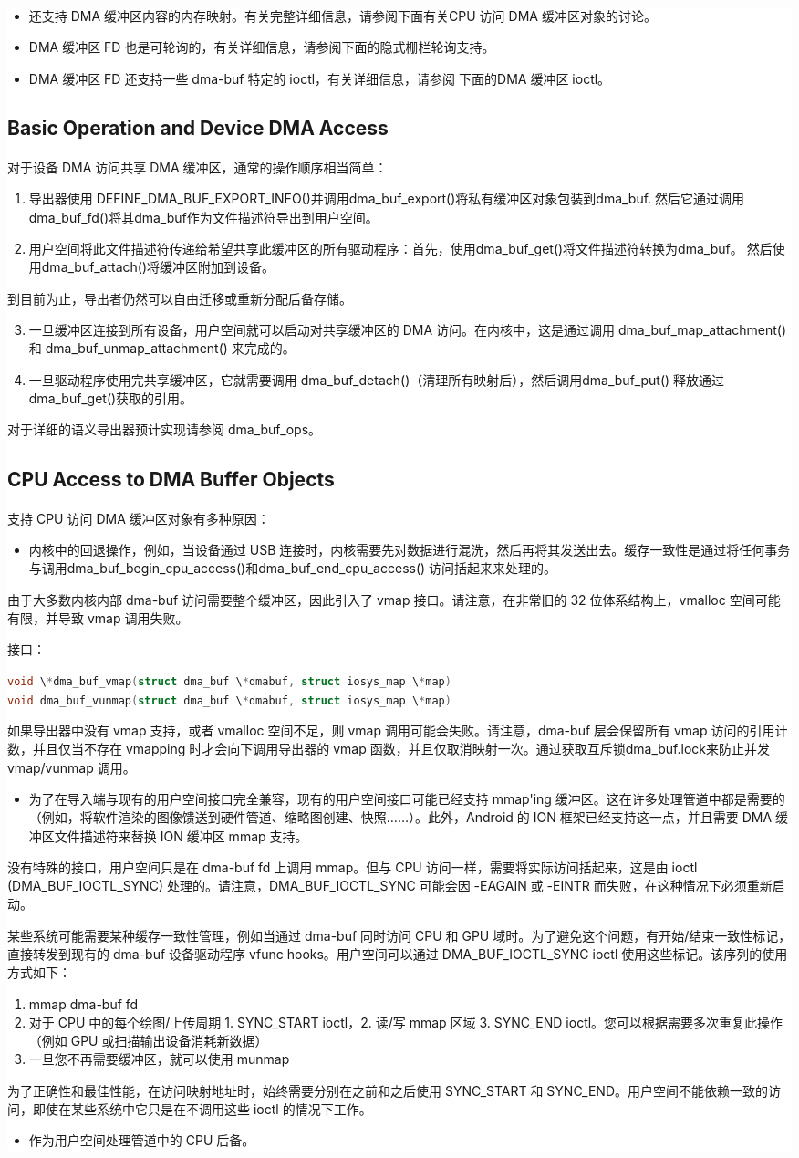 * 还支持 DMA 缓冲区内容的内存映射。有关完整详细信息，请参阅下面有关CPU 访问 DMA 缓冲区对象的讨论。

* DMA 缓冲区 FD 也是可轮询的，有关详细信息，请参阅下面的隐式栅栏轮询支持。

* DMA 缓冲区 FD 还支持一些 dma-buf 特定的 ioctl，有关详细信息，请参阅 下面的DMA 缓冲区 ioctl。

## Basic Operation and Device DMA Access

对于设备 DMA 访问共享 DMA 缓冲区，通常的操作顺序相当简单：

1. 导出器使用 DEFINE_DMA_BUF_EXPORT_INFO()并调用dma_buf_export()将私有缓冲区对象包装到dma_buf. 然后它通过调用dma_buf_fd()将其dma_buf作为文件描述符导出到用户空间。

2. 用户空间将此文件描述符传递给希望共享此缓冲区的所有驱动程序：首先，使用dma_buf_get()将文件描述符转换为dma_buf。 然后使用dma_buf_attach()将缓冲区附加到设备。

到目前为止，导出者仍然可以自由迁移或重新分配后备存储。

3. 一旦缓冲区连接到所有设备，用户空间就可以启动对共享缓冲区的 DMA 访问。在内核中，这是通过调用 dma_buf_map_attachment()和 dma_buf_unmap_attachment() 来完成的。

4. 一旦驱动程序使用完共享缓冲区，它就需要调用 dma_buf_detach()（清理所有映射后），然后调用dma_buf_put() 释放通过dma_buf_get()获取的引用。

对于详细的语义导出器预计实现请参阅 dma_buf_ops。

## CPU Access to DMA Buffer Objects

支持 CPU 访问 DMA 缓冲区对象有多种原因：

* 内核中的回退操作，例如，当设备通过 USB 连接时，内核需要先对数据进行混洗，然后再将其发送出去。缓存一致性是通过将任何事务与调用dma_buf_begin_cpu_access()和dma_buf_end_cpu_access() 访问括起来来处理的。

由于大多数内核内部 dma-buf 访问需要整个缓冲区，因此引入了 vmap 接口。请注意，在非常旧的 32 位体系结构上，vmalloc 空间可能有限，并导致 vmap 调用失败。

接口：
```c
void \*dma_buf_vmap(struct dma_buf \*dmabuf, struct iosys_map \*map)
void dma_buf_vunmap(struct dma_buf \*dmabuf, struct iosys_map \*map)
```
如果导出器中没有 vmap 支持，或者 vmalloc 空间不足，则 vmap 调用可能会失败。请注意，dma-buf 层会保留所有 vmap 访问的引用计数，并且仅当不存在 vmapping 时才会向下调用导出器的 vmap 函数，并且仅取消映射一次。通过获取互斥锁dma_buf.lock来防止并发 vmap/vunmap 调用。

* 为了在导入端与现有的用户空间接口完全兼容，现有的用户空间接口可能已经支持 mmap'ing 缓冲区。这在许多处理管道中都是需要的（例如，将软件渲染的图像馈送到硬件管道、缩略图创建、快照……）。此外，Android 的 ION 框架已经支持这一点，并且需要 DMA 缓冲区文件描述符来替换 ION 缓冲区 mmap 支持。

没有特殊的接口，用户空间只是在 dma-buf fd 上调用 mmap。但与 CPU 访问一样，需要将实际访问括起来，这是由 ioctl (DMA_BUF_IOCTL_SYNC) 处理的。请注意，DMA_BUF_IOCTL_SYNC 可能会因 -EAGAIN 或 -EINTR 而失败，在这种情况下必须重新启动。

某些系统可能需要某种缓存一致性管理，例如当通过 dma-buf 同时访问 CPU 和 GPU 域时。为了避免这个问题，有开始/结束一致性标记，直接转发到现有的 dma-buf 设备驱动程序 vfunc hooks。用户空间可以通过 DMA_BUF_IOCTL_SYNC ioctl 使用这些标记。该序列的使用方式如下：
1. mmap dma-buf fd
2. 对于 CPU 中的每个绘图/上传周期 1. SYNC_START ioctl，2. 读/写 mmap 区域 3. SYNC_END ioctl。您可以根据需要多次重复此操作（例如 GPU 或扫描输出设备消耗新数据）
3. 一旦您不再需要缓冲区，就可以使用 munmap

为了正确性和最佳性能，在访问映射地址时，始终需要分别在之前和之后使用 SYNC_START 和 SYNC_END。用户空间不能依赖一致的访问，即使在某些系统中它只是在不调用这些 ioctl 的情况下工作。

* 作为用户空间处理管道中的 CPU 后备。
